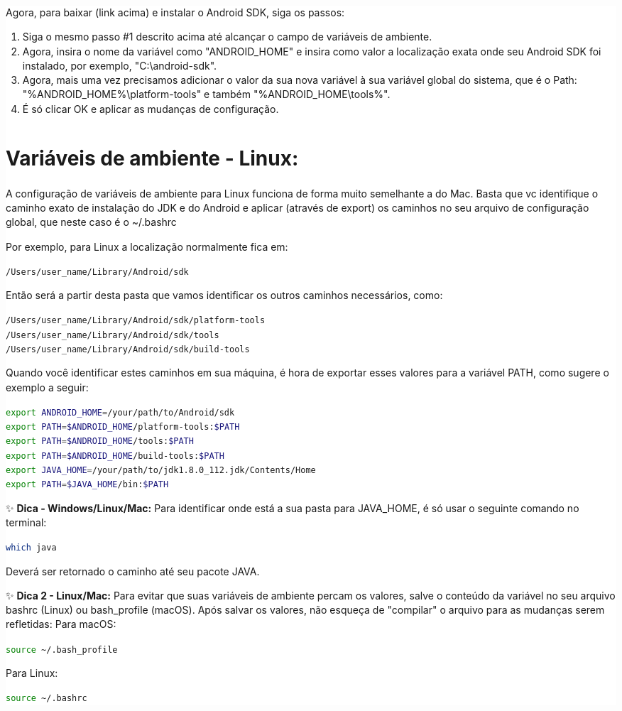 Agora, para baixar (link acima) e instalar o Android SDK, siga os passos:
1. Siga o mesmo passo #1 descrito acima até alcançar o campo de variáveis de ambiente.
2. Agora, insira o nome da variável como "ANDROID_HOME" e insira como valor a localização exata onde seu Android SDK foi instalado, por exemplo, "C:\android-sdk".
3. Agora, mais uma vez precisamos adicionar o valor da sua nova variável à sua variável global do sistema, que é o Path: "%ANDROID_HOME%\platform-tools" e também "%ANDROID_HOME\tools%".
4. É só clicar OK e aplicar as mudanças de configuração.

# Variáveis de ambiente - Linux:
A configuração de variáveis de ambiente para Linux funciona de forma muito semelhante a do Mac. Basta que vc identifique o caminho exato de instalação do JDK e do Android e aplicar (através de export) os caminhos no seu arquivo de configuração global, que neste caso é o ~/.bashrc

Por exemplo, para Linux a localização normalmente fica em:

```bash
/Users/user_name/Library/Android/sdk
```

Então será a partir desta pasta que vamos identificar os outros caminhos necessários, como:
```bash
/Users/user_name/Library/Android/sdk/platform-tools
/Users/user_name/Library/Android/sdk/tools
/Users/user_name/Library/Android/sdk/build-tools
```

Quando você identificar estes caminhos em sua máquina, é hora de exportar esses valores para a variável PATH, como sugere o exemplo a seguir:

```bash
export ANDROID_HOME=/your/path/to/Android/sdk 
export PATH=$ANDROID_HOME/platform-tools:$PATH 
export PATH=$ANDROID_HOME/tools:$PATH 
export PATH=$ANDROID_HOME/build-tools:$PATH 
export JAVA_HOME=/your/path/to/jdk1.8.0_112.jdk/Contents/Home 
export PATH=$JAVA_HOME/bin:$PATH
```

✨ **Dica - Windows/Linux/Mac:**
Para identificar onde está a sua pasta para JAVA_HOME, é só usar o seguinte comando no terminal:
```bash
which java
```
Deverá ser retornado o caminho até seu pacote JAVA.

✨ **Dica 2 - Linux/Mac:**
Para evitar que suas variáveis de ambiente percam os valores, salve o conteúdo da variável no seu arquivo bashrc (Linux) ou bash_profile (macOS). Após salvar os valores, não esqueça de "compilar" o arquivo para as mudanças serem refletidas:
Para macOS:
```bash
source ~/.bash_profile
```

Para Linux:
```bash
source ~/.bashrc
```
